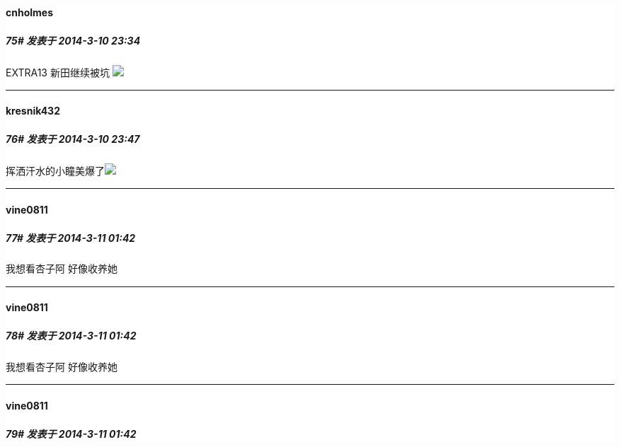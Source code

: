 ####  cnholmes  
##### 75#       发表于 2014-3-10 23:34




EXTRA13 新田继续被坑 <img src="https://static.saraba1st.com/image/smiley/face/161.jpg" referrerpolicy="no-referrer">







*****

####  kresnik432  
##### 76#       发表于 2014-3-10 23:47




挥洒汗水的小瞳美爆了<img src="https://static.saraba1st.com/image/smiley/zdl/157.gif" referrerpolicy="no-referrer">







*****

####  vine0811  
##### 77#       发表于 2014-3-11 01:42




我想看杏子阿 好像收养她







*****

####  vine0811  
##### 78#       发表于 2014-3-11 01:42




我想看杏子阿 好像收养她







*****

####  vine0811  
##### 79#       发表于 2014-3-11 01:42

